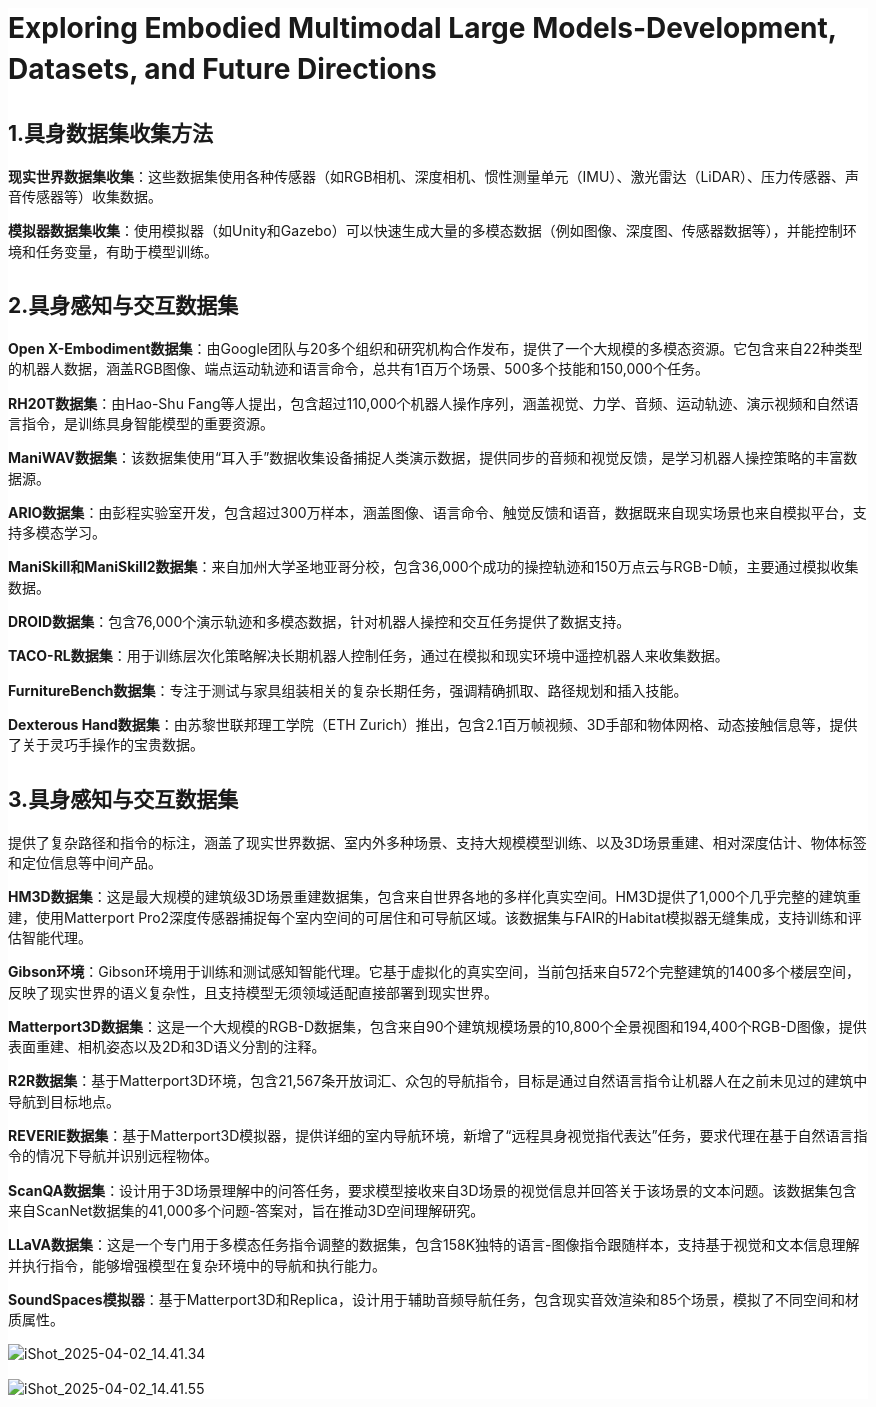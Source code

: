 # Exploring Embodied Multimodal Large Models-Development, Datasets, and Future Directions

## 1.具身数据集收集方法

**现实世界数据集收集**：这些数据集使用各种传感器（如RGB相机、深度相机、惯性测量单元（IMU）、激光雷达（LiDAR）、压力传感器、声音传感器等）收集数据。

**模拟器数据集收集**：使用模拟器（如Unity和Gazebo）可以快速生成大量的多模态数据（例如图像、深度图、传感器数据等），并能控制环境和任务变量，有助于模型训练。

## 2.具身感知与交互数据集

**Open X-Embodiment数据集**：由Google团队与20多个组织和研究机构合作发布，提供了一个大规模的多模态资源。它包含来自22种类型的机器人数据，涵盖RGB图像、端点运动轨迹和语言命令，总共有1百万个场景、500多个技能和150,000个任务。

**RH20T数据集**：由Hao-Shu Fang等人提出，包含超过110,000个机器人操作序列，涵盖视觉、力学、音频、运动轨迹、演示视频和自然语言指令，是训练具身智能模型的重要资源。

**ManiWAV数据集**：该数据集使用“耳入手”数据收集设备捕捉人类演示数据，提供同步的音频和视觉反馈，是学习机器人操控策略的丰富数据源。

**ARIO数据集**：由彭程实验室开发，包含超过300万样本，涵盖图像、语言命令、触觉反馈和语音，数据既来自现实场景也来自模拟平台，支持多模态学习。

**ManiSkill和ManiSkill2数据集**：来自加州大学圣地亚哥分校，包含36,000个成功的操控轨迹和150万点云与RGB-D帧，主要通过模拟收集数据。

**DROID数据集**：包含76,000个演示轨迹和多模态数据，针对机器人操控和交互任务提供了数据支持。

**TACO-RL数据集**：用于训练层次化策略解决长期机器人控制任务，通过在模拟和现实环境中遥控机器人来收集数据。

**FurnitureBench数据集**：专注于测试与家具组装相关的复杂长期任务，强调精确抓取、路径规划和插入技能。

**Dexterous Hand数据集**：由苏黎世联邦理工学院（ETH Zurich）推出，包含2.1百万帧视频、3D手部和物体网格、动态接触信息等，提供了关于灵巧手操作的宝贵数据。

## 3.具身感知与交互数据集

提供了复杂路径和指令的标注，涵盖了现实世界数据、室内外多种场景、支持大规模模型训练、以及3D场景重建、相对深度估计、物体标签和定位信息等中间产品。

**HM3D数据集**：这是最大规模的建筑级3D场景重建数据集，包含来自世界各地的多样化真实空间。HM3D提供了1,000个几乎完整的建筑重建，使用Matterport Pro2深度传感器捕捉每个室内空间的可居住和可导航区域。该数据集与FAIR的Habitat模拟器无缝集成，支持训练和评估智能代理。

**Gibson环境**：Gibson环境用于训练和测试感知智能代理。它基于虚拟化的真实空间，当前包括来自572个完整建筑的1400多个楼层空间，反映了现实世界的语义复杂性，且支持模型无须领域适配直接部署到现实世界。

**Matterport3D数据集**：这是一个大规模的RGB-D数据集，包含来自90个建筑规模场景的10,800个全景视图和194,400个RGB-D图像，提供表面重建、相机姿态以及2D和3D语义分割的注释。

**R2R数据集**：基于Matterport3D环境，包含21,567条开放词汇、众包的导航指令，目标是通过自然语言指令让机器人在之前未见过的建筑中导航到目标地点。

**REVERIE数据集**：基于Matterport3D模拟器，提供详细的室内导航环境，新增了“远程具身视觉指代表达”任务，要求代理在基于自然语言指令的情况下导航并识别远程物体。

**ScanQA数据集**：设计用于3D场景理解中的问答任务，要求模型接收来自3D场景的视觉信息并回答关于该场景的文本问题。该数据集包含来自ScanNet数据集的41,000多个问题-答案对，旨在推动3D空间理解研究。

**LLaVA数据集**：这是一个专门用于多模态任务指令调整的数据集，包含158K独特的语言-图像指令跟随样本，支持基于视觉和文本信息理解并执行指令，能够增强模型在复杂环境中的导航和执行能力。

**SoundSpaces模拟器**：基于Matterport3D和Replica，设计用于辅助音频导航任务，包含现实音效渲染和85个场景，模拟了不同空间和材质属性。

![iShot_2025-04-02_14.41.34](https://raw.githubusercontent.com/1910853272/image/master/img/202504021441903.png)

![iShot_2025-04-02_14.41.55](https://raw.githubusercontent.com/1910853272/image/master/img/202504021450651.png)
